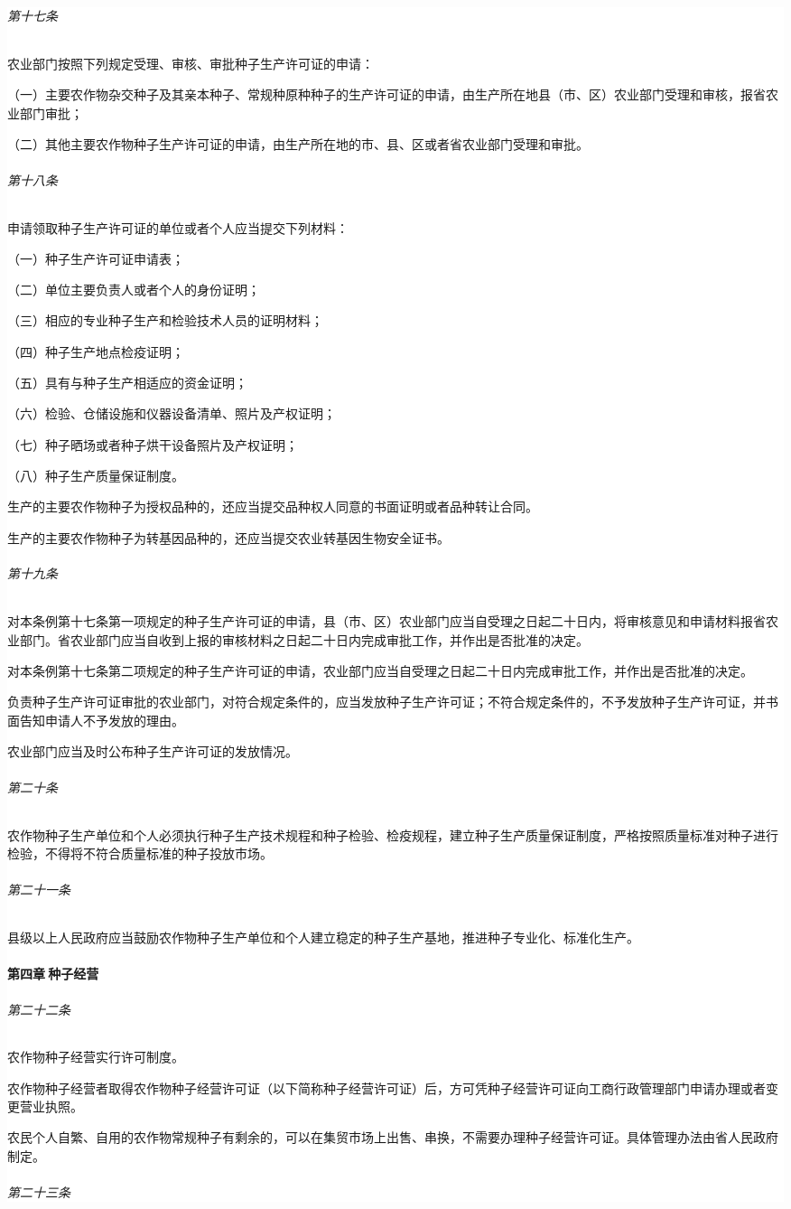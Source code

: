 ###### 第十七条

农业部门按照下列规定受理、审核、审批种子生产许可证的申请：

（一）主要农作物杂交种子及其亲本种子、常规种原种种子的生产许可证的申请，由生产所在地县（市、区）农业部门受理和审核，报省农业部门审批；

（二）其他主要农作物种子生产许可证的申请，由生产所在地的市、县、区或者省农业部门受理和审批。

###### 第十八条

申请领取种子生产许可证的单位或者个人应当提交下列材料：

（一）种子生产许可证申请表；

（二）单位主要负责人或者个人的身份证明；

（三）相应的专业种子生产和检验技术人员的证明材料；

（四）种子生产地点检疫证明；

（五）具有与种子生产相适应的资金证明；

（六）检验、仓储设施和仪器设备清单、照片及产权证明；

（七）种子晒场或者种子烘干设备照片及产权证明；

（八）种子生产质量保证制度。

生产的主要农作物种子为授权品种的，还应当提交品种权人同意的书面证明或者品种转让合同。

生产的主要农作物种子为转基因品种的，还应当提交农业转基因生物安全证书。

###### 第十九条

对本条例第十七条第一项规定的种子生产许可证的申请，县（市、区）农业部门应当自受理之日起二十日内，将审核意见和申请材料报省农业部门。省农业部门应当自收到上报的审核材料之日起二十日内完成审批工作，并作出是否批准的决定。

对本条例第十七条第二项规定的种子生产许可证的申请，农业部门应当自受理之日起二十日内完成审批工作，并作出是否批准的决定。

负责种子生产许可证审批的农业部门，对符合规定条件的，应当发放种子生产许可证；不符合规定条件的，不予发放种子生产许可证，并书面告知申请人不予发放的理由。

农业部门应当及时公布种子生产许可证的发放情况。

###### 第二十条

农作物种子生产单位和个人必须执行种子生产技术规程和种子检验、检疫规程，建立种子生产质量保证制度，严格按照质量标准对种子进行检验，不得将不符合质量标准的种子投放市场。

###### 第二十一条

县级以上人民政府应当鼓励农作物种子生产单位和个人建立稳定的种子生产基地，推进种子专业化、标准化生产。

#### 第四章 种子经营

###### 第二十二条

农作物种子经营实行许可制度。

农作物种子经营者取得农作物种子经营许可证（以下简称种子经营许可证）后，方可凭种子经营许可证向工商行政管理部门申请办理或者变更营业执照。

农民个人自繁、自用的农作物常规种子有剩余的，可以在集贸市场上出售、串换，不需要办理种子经营许可证。具体管理办法由省人民政府制定。

###### 第二十三条
